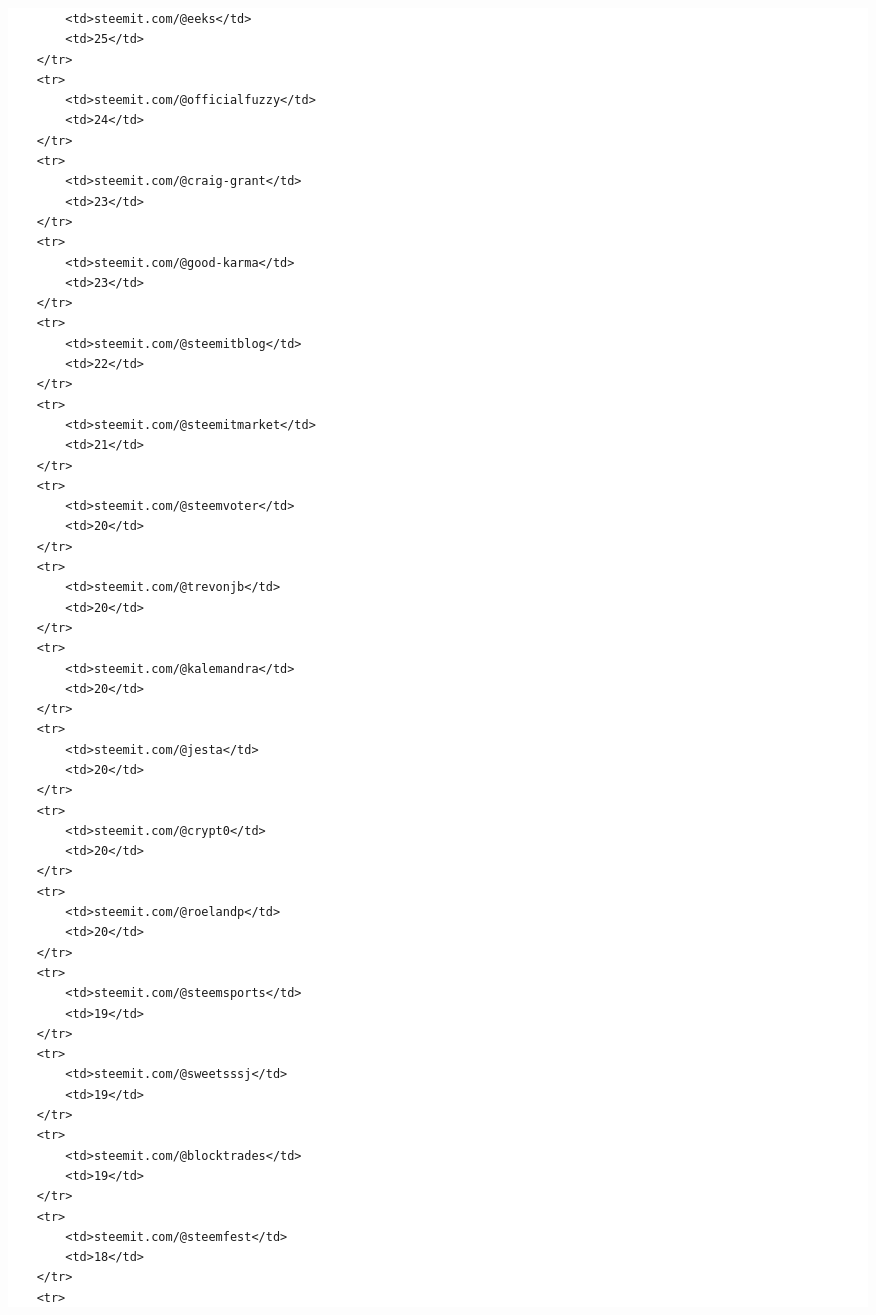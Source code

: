 			<td>steemit.com/@eeks</td>
			<td>25</td>
		</tr>
		<tr>
			<td>steemit.com/@officialfuzzy</td>
			<td>24</td>
		</tr>		
		<tr>
			<td>steemit.com/@craig-grant</td>
			<td>23</td>
		</tr>
		<tr>
			<td>steemit.com/@good-karma</td>
			<td>23</td>
		</tr>		
		<tr>
			<td>steemit.com/@steemitblog</td>
			<td>22</td>
		</tr>
		<tr>
			<td>steemit.com/@steemitmarket</td>
			<td>21</td>
		</tr>		
		<tr>
			<td>steemit.com/@steemvoter</td>
			<td>20</td>
		</tr>
		<tr>
			<td>steemit.com/@trevonjb</td>
			<td>20</td>
		</tr>
		<tr>
			<td>steemit.com/@kalemandra</td>
			<td>20</td>
		</tr>
		<tr>
			<td>steemit.com/@jesta</td>
			<td>20</td>
		</tr>
		<tr>
			<td>steemit.com/@crypt0</td>
			<td>20</td>
		</tr>
		<tr>
			<td>steemit.com/@roelandp</td>
			<td>20</td>
		</tr>
		<tr>
			<td>steemit.com/@steemsports</td>
			<td>19</td>
		</tr>
		<tr>
			<td>steemit.com/@sweetsssj</td>
			<td>19</td>
		</tr>
		<tr>
			<td>steemit.com/@blocktrades</td>
			<td>19</td>
		</tr>
		<tr>
			<td>steemit.com/@steemfest</td>
			<td>18</td>
		</tr>
		<tr>